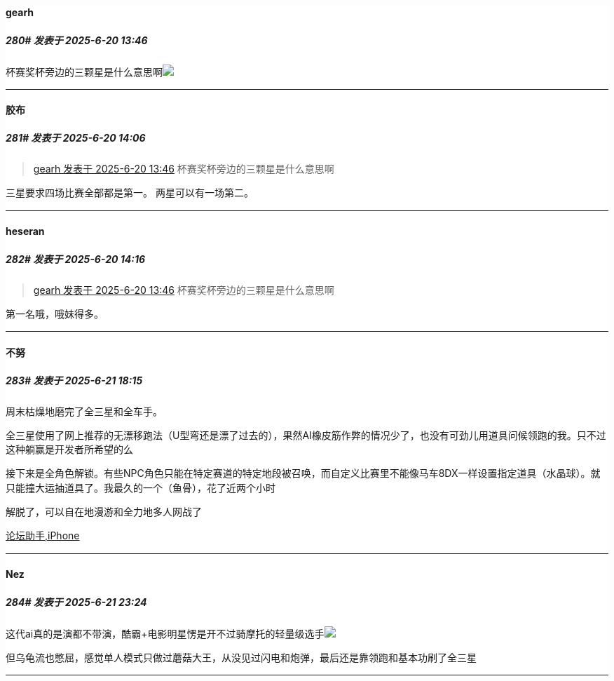 ####  gearh  
##### 280#       发表于 2025-6-20 13:46

杯赛奖杯旁边的三颗星是什么意思啊<img src="https://static.stage1st.com/image/smiley/face2017/001.png" referrerpolicy="no-referrer">


*****

####  胶布  
##### 281#       发表于 2025-6-20 14:06

<blockquote><a href="httphttps://stage1st.com/2b/forum.php?mod=redirect&amp;goto=findpost&amp;pid=67971455&amp;ptid=2252621" target="_blank">gearh 发表于 2025-6-20 13:46</a>
杯赛奖杯旁边的三颗星是什么意思啊</blockquote>
三星要求四场比赛全部都是第一。
两星可以有一场第二。


*****

####  heseran  
##### 282#       发表于 2025-6-20 14:16

<blockquote><a href="httphttps://stage1st.com/2b/forum.php?mod=redirect&amp;goto=findpost&amp;pid=67971455&amp;ptid=2252621" target="_blank">gearh 发表于 2025-6-20 13:46</a>
杯赛奖杯旁边的三颗星是什么意思啊</blockquote>
第一名哦，哦妹得多。


*****

####  不努  
##### 283#       发表于 2025-6-21 18:15

周末枯燥地磨完了全三星和全车手。

全三星使用了网上推荐的无漂移跑法（U型弯还是漂了过去的），果然AI橡皮筋作弊的情况少了，也没有可劲儿用道具问候领跑的我。只不过这种躺赢是开发者所希望的么

接下来是全角色解锁。有些NPC角色只能在特定赛道的特定地段被召唤，而自定义比赛里不能像马车8DX一样设置指定道具（水晶球）。就只能撞大运抽道具了。我最久的一个（鱼骨），花了近两个小时

解脱了，可以自在地漫游和全力地多人网战了

[论坛助手,iPhone](https://stage1st.com/2b//forum.php?mod=viewthread&amp;tid=2029836)


*****

####  Nez  
##### 284#       发表于 2025-6-21 23:24

这代ai真的是演都不带演，酷霸+电影明星愣是开不过骑摩托的轻量级选手<img src="https://static.stage1st.com/image/smiley/face2017/004.gif" referrerpolicy="no-referrer">

但乌龟流也憋屈，感觉单人模式只做过蘑菇大王，从没见过闪电和炮弹，最后还是靠领跑和基本功刷了全三星


*****

